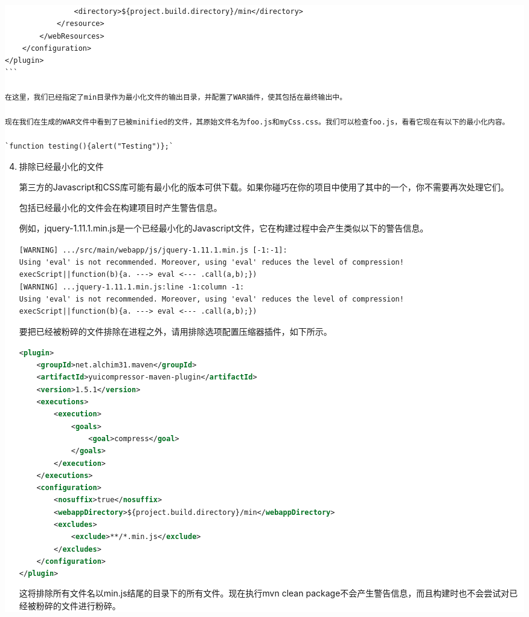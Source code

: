                     <directory>${project.build.directory}/min</directory>
                </resource>
            </webResources>
        </configuration>
    </plugin>
    ```

    在这里，我们已经指定了min目录作为最小化文件的输出目录，并配置了WAR插件，使其包括在最终输出中。

    现在我们在生成的WAR文件中看到了已被minified的文件，其原始文件名为foo.js和myCss.css。我们可以检查foo.js，看看它现在有以下的最小化内容。

    `function testing(){alert("Testing")};`

4. 排除已经最小化的文件

    第三方的Javascript和CSS库可能有最小化的版本可供下载。如果你碰巧在你的项目中使用了其中的一个，你不需要再次处理它们。

    包括已经最小化的文件会在构建项目时产生警告信息。

    例如，jquery-1.11.1.min.js是一个已经最小化的Javascript文件，它在构建过程中会产生类似以下的警告信息。

    ```log
    [WARNING] .../src/main/webapp/js/jquery-1.11.1.min.js [-1:-1]:
    Using 'eval' is not recommended. Moreover, using 'eval' reduces the level of compression!
    execScript||function(b){a. ---> eval <--- .call(a,b);})
    [WARNING] ...jquery-1.11.1.min.js:line -1:column -1:
    Using 'eval' is not recommended. Moreover, using 'eval' reduces the level of compression!
    execScript||function(b){a. ---> eval <--- .call(a,b);})
    ```

    要把已经被粉碎的文件排除在进程之外，请用排除选项配置压缩器插件，如下所示。

    ```xml
    <plugin>
        <groupId>net.alchim31.maven</groupId>
        <artifactId>yuicompressor-maven-plugin</artifactId>
        <version>1.5.1</version>
        <executions>
            <execution>
                <goals>
                    <goal>compress</goal>
                </goals>
            </execution>
        </executions>
        <configuration>
            <nosuffix>true</nosuffix>
            <webappDirectory>${project.build.directory}/min</webappDirectory>
            <excludes>
                <exclude>**/*.min.js</exclude>
            </excludes>
        </configuration>
    </plugin>
    ```

    这将排除所有文件名以min.js结尾的目录下的所有文件。现在执行mvn clean package不会产生警告信息，而且构建时也不会尝试对已经被粉碎的文件进行粉碎。
